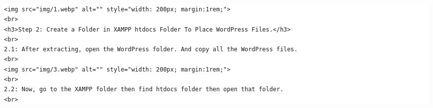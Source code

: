     <img src="img/1.webp" alt="" style="width: 200px; margin:1rem;">
    <br>
    <h3>Step 2: Create a Folder in XAMPP htdocs Folder To Place WordPress Files.</h3> 
    <br> 
    2.1: After extracting, open the WordPress folder. And copy all the WordPress files. 
    <br>
    <img src="img/3.webp" alt="" style="width: 200px; margin:1rem;">
    <br>
    2.2: Now, go to the XAMPP folder then find htdocs folder then open that folder.
    <br>